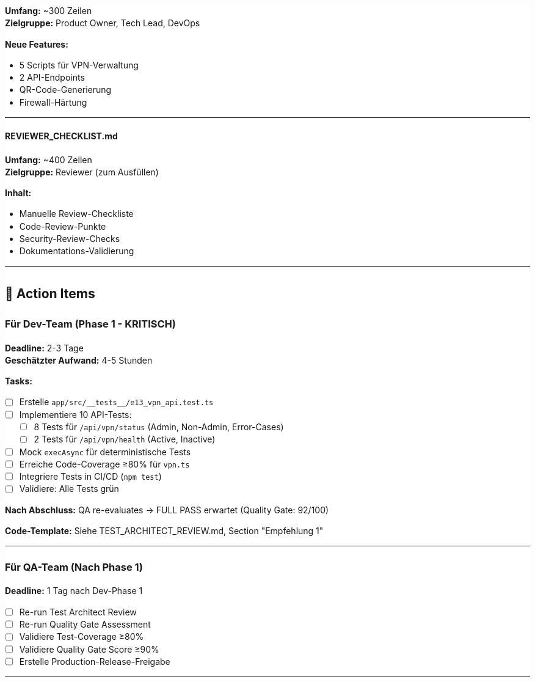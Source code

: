 **Umfang:** ~300 Zeilen  
**Zielgruppe:** Product Owner, Tech Lead, DevOps

**Neue Features:**
- 5 Scripts für VPN-Verwaltung
- 2 API-Endpoints
- QR-Code-Generierung
- Firewall-Härtung

---

#### REVIEWER_CHECKLIST.md

**Umfang:** ~400 Zeilen  
**Zielgruppe:** Reviewer (zum Ausfüllen)

**Inhalt:**
- Manuelle Review-Checkliste
- Code-Review-Punkte
- Security-Review-Checks
- Dokumentations-Validierung

---

## 🎯 Action Items

### Für Dev-Team (Phase 1 - KRITISCH)

**Deadline:** 2-3 Tage  
**Geschätzter Aufwand:** 4-5 Stunden

**Tasks:**
- [ ] Erstelle `app/src/__tests__/e13_vpn_api.test.ts`
- [ ] Implementiere 10 API-Tests:
  - [ ] 8 Tests für `/api/vpn/status` (Admin, Non-Admin, Error-Cases)
  - [ ] 2 Tests für `/api/vpn/health` (Active, Inactive)
- [ ] Mock `execAsync` für deterministische Tests
- [ ] Erreiche Code-Coverage ≥80% für `vpn.ts`
- [ ] Integriere Tests in CI/CD (`npm test`)
- [ ] Validiere: Alle Tests grün

**Nach Abschluss:** QA re-evaluates → FULL PASS erwartet (Quality Gate: 92/100)

**Code-Template:** Siehe TEST_ARCHITECT_REVIEW.md, Section "Empfehlung 1"

---

### Für QA-Team (Nach Phase 1)

**Deadline:** 1 Tag nach Dev-Phase 1

- [ ] Re-run Test Architect Review
- [ ] Re-run Quality Gate Assessment
- [ ] Validiere Test-Coverage ≥80%
- [ ] Validiere Quality Gate Score ≥90%
- [ ] Erstelle Production-Release-Freigabe

---